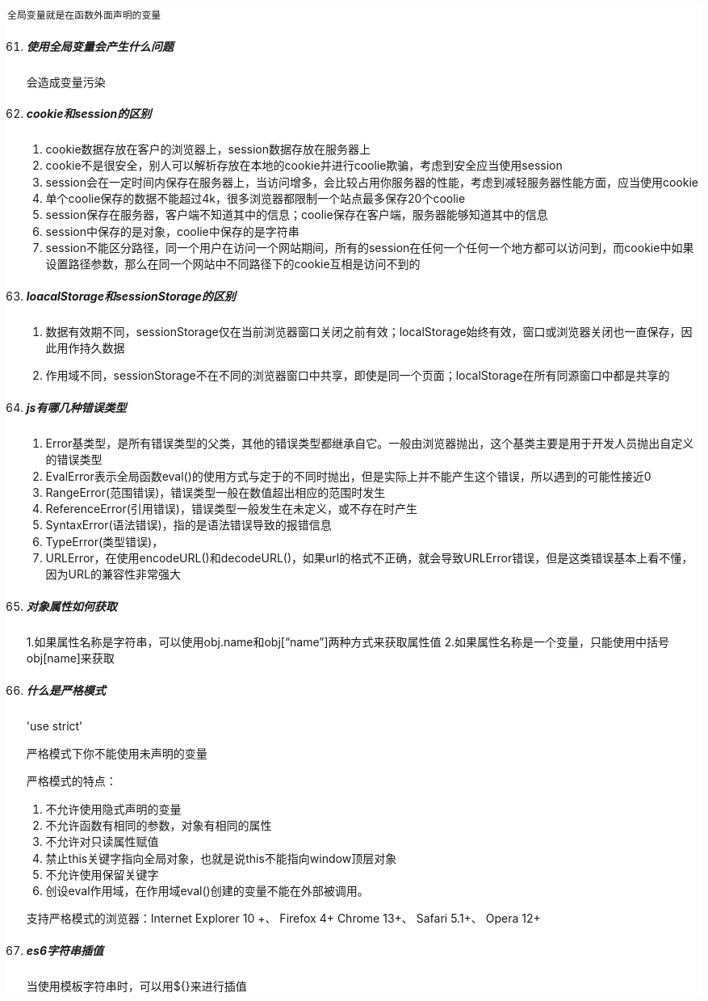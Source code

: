     全局变量就是在函数外面声明的变量

61. ##### 使用全局变量会产生什么问题

    会造成变量污染

62. ##### cookie和session的区别

    1. cookie数据存放在客户的浏览器上，session数据存放在服务器上
    2. cookie不是很安全，别人可以解析存放在本地的cookie并进行coolie欺骗，考虑到安全应当使用session
    3. session会在一定时间内保存在服务器上，当访问增多，会比较占用你服务器的性能，考虑到减轻服务器性能方面，应当使用cookie
    4. 单个coolie保存的数据不能超过4k，很多浏览器都限制一个站点最多保存20个coolie
    5. session保存在服务器，客户端不知道其中的信息；coolie保存在客户端，服务器能够知道其中的信息
    6. session中保存的是对象，coolie中保存的是字符串
    7. session不能区分路径，同一个用户在访问一个网站期间，所有的session在任何一个任何一个地方都可以访问到，而cookie中如果设置路径参数，那么在同一个网站中不同路径下的cookie互相是访问不到的

63. ##### loacalStorage和sessionStorage的区别

    1. 数据有效期不同，sessionStorage仅在当前浏览器窗口关闭之前有效；localStorage始终有效，窗口或浏览器关闭也一直保存，因此用作持久数据

    2. 作用域不同，sessionStorage不在不同的浏览器窗口中共享，即使是同一个页面；localStorage在所有同源窗口中都是共享的

       

64. ##### js有哪几种错误类型

    1. Error基类型，是所有错误类型的父类，其他的错误类型都继承自它。一般由浏览器抛出，这个基类主要是用于开发人员抛出自定义的错误类型
    2. EvalError表示全局函数eval()的使用方式与定于的不同时抛出，但是实际上并不能产生这个错误，所以遇到的可能性接近0
    3. RangeError(范围错误)，错误类型一般在数值超出相应的范围时发生
    4. ReferenceError(引用错误)，错误类型一般发生在未定义，或不存在时产生
    5. SyntaxError(语法错误)，指的是语法错误导致的报错信息
    6. TypeError(类型错误)，
    7. URLError，在使用encodeURL()和decodeURL()，如果url的格式不正确，就会导致URLError错误，但是这类错误基本上看不懂，因为URL的兼容性非常强大

65. ##### 对象属性如何获取

    1.如果属性名称是字符串，可以使用obj.name和obj[“name”]两种方式来获取属性值
    2.如果属性名称是一个变量，只能使用中括号obj[name]来获取

66. ##### 什么是严格模式

    'use strict'

    严格模式下你不能使用未声明的变量

    严格模式的特点：

    1. 不允许使用隐式声明的变量
    2. 不允许函数有相同的参数，对象有相同的属性
    3. 不允许对只读属性赋值
    4. 禁止this关键字指向全局对象，也就是说this不能指向window顶层对象
    5. 不允许使用保留关键字
    6. 创设eval作用域，在作用域eval()创建的变量不能在外部被调用。

    支持严格模式的浏览器：Internet Explorer 10 +、 Firefox 4+ Chrome 13+、 Safari 5.1+、 Opera 12+

67. ##### es6字符串插值

    当使用模板字符串时，可以用${}来进行插值
